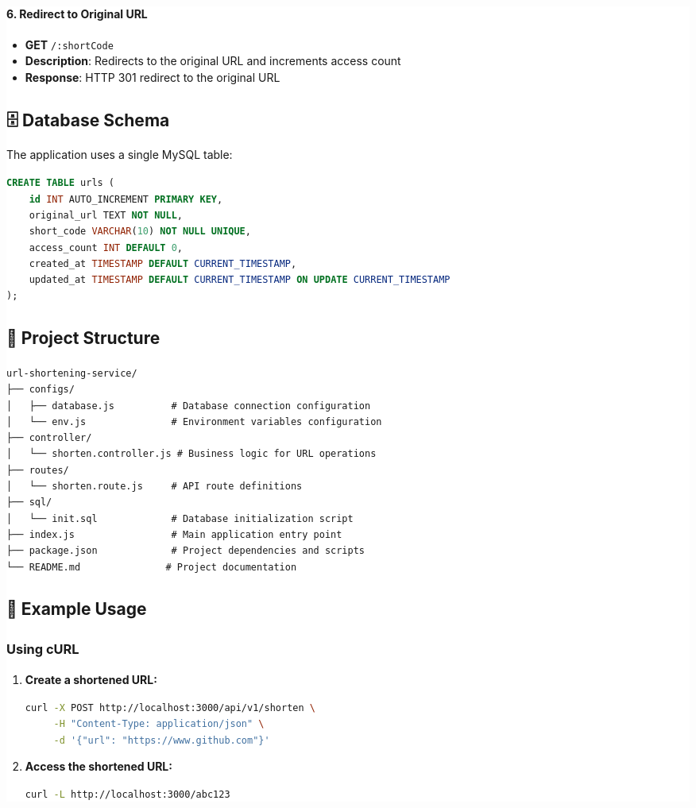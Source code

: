 #### 6. Redirect to Original URL
- **GET** `/:shortCode`
- **Description**: Redirects to the original URL and increments access count
- **Response**: HTTP 301 redirect to the original URL

## 🗄️ Database Schema

The application uses a single MySQL table:

```sql
CREATE TABLE urls (
    id INT AUTO_INCREMENT PRIMARY KEY,
    original_url TEXT NOT NULL,
    short_code VARCHAR(10) NOT NULL UNIQUE,
    access_count INT DEFAULT 0,
    created_at TIMESTAMP DEFAULT CURRENT_TIMESTAMP,
    updated_at TIMESTAMP DEFAULT CURRENT_TIMESTAMP ON UPDATE CURRENT_TIMESTAMP
);
```

## 📁 Project Structure

```
url-shortening-service/
├── configs/
│   ├── database.js          # Database connection configuration
│   └── env.js               # Environment variables configuration
├── controller/
│   └── shorten.controller.js # Business logic for URL operations
├── routes/
│   └── shorten.route.js     # API route definitions
├── sql/
│   └── init.sql             # Database initialization script
├── index.js                 # Main application entry point
├── package.json             # Project dependencies and scripts
└── README.md               # Project documentation
```

## 🧪 Example Usage

### Using cURL

1. **Create a shortened URL:**
   ```bash
   curl -X POST http://localhost:3000/api/v1/shorten \
        -H "Content-Type: application/json" \
        -d '{"url": "https://www.github.com"}'
   ```

2. **Access the shortened URL:**
   ```bash
   curl -L http://localhost:3000/abc123
   ```
